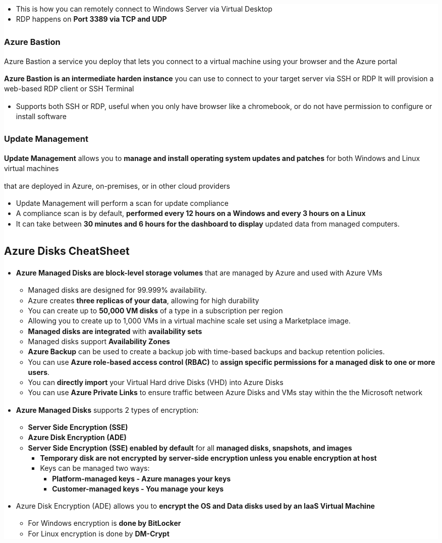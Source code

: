 * This is how you can remotely connect to Windows Server via Virtual Desktop
* RDP happens on **Port 3389 via TCP and UDP**

### Azure Bastion

Azure Bastion a service you deploy that lets you connect to a virtual machine using your browser and the Azure portal

**Azure Bastion is an intermediate harden instance** you can use to connect to your target server via SSH or RDP
It will provision a web-based RDP client or SSH Terminal

* Supports both SSH or RDP, useful when you only have browser like a chromebook, or do not have permission to configure or install software


### Update Management

**Update Management** allows you to **manage and install operating system updates and patches** for both Windows and Linux virtual machines

that are deployed in Azure, on-premises, or in other cloud providers

* Update Management will perform a scan for update compliance
* A compliance scan is by default, **performed every 12 hours on a Windows and every 3 hours on a Linux**
* It can take between **30 minutes and 6 hours for the dashboard to display** updated data from managed computers.

## Azure Disks CheatSheet

* **Azure Managed Disks are block-level storage volumes** that are managed by Azure and used with Azure VMs
	* Managed disks are designed for 99.999% availability.
	* Azure creates **three replicas of your data**, allowing for high durability
	* You can create up to **50,000 VM disks** of a type in a subscription per region
	* Allowing you to create up to 1,000 VMs in a virtual machine scale set using a Marketplace image.
	* **Managed disks are integrated** 	with **availability sets**
	* Managed disks support **Availability Zones**
	* **Azure Backup** can be used to create a backup job with time-based backups and backup retention policies.
	* You can use **Azure role-based access control (RBAC)** to **assign specific permissions for a managed disk to one or more users**.
	* You can **directly import** your Virtual Hard drive Disks (VHD) into Azure Disks
	* You can use **Azure Private Links** to ensure traffic between Azure Disks and VMs stay within the the Microsoft network

* **Azure Managed Disks** supports 2 types of encryption:
	* **Server Side Encryption (SSE)**
	* **Azure Disk Encryption (ADE)**
	* **Server Side Encryption (SSE) enabled by default** for all **managed disks, snapshots, and images**
		* **Temporary disk are not encrypted by server-side encryption unless you enable encryption at host**
		* Keys can be managed two ways:
			* **Platform-managed keys - Azure manages your keys**
			* **Customer-managed keys - You manage your keys**
* Azure Disk Encryption (ADE) allows you to **encrypt the OS and Data disks used by an IaaS Virtual Machine**
	* For Windows encryption is **done by BitLocker**
	* For Linux encryption is done by **DM-Crypt**

